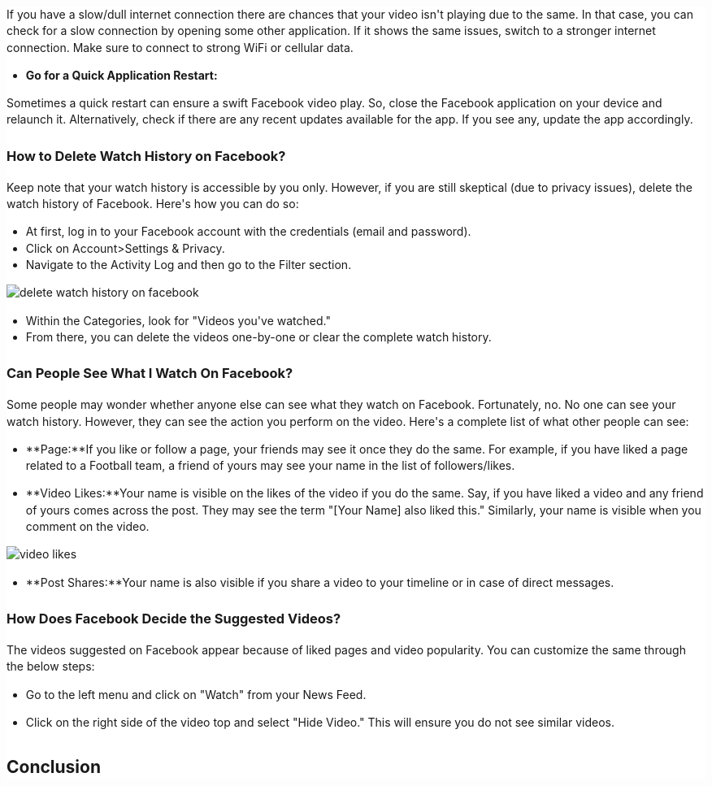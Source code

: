 If you have a slow/dull internet connection there are chances that your video isn't playing due to the same. In that case, you can check for a slow connection by opening some other application. If it shows the same issues, switch to a stronger internet connection. Make sure to connect to strong WiFi or cellular data.

* **Go for a Quick Application Restart:**

Sometimes a quick restart can ensure a swift Facebook video play. So, close the Facebook application on your device and relaunch it. Alternatively, check if there are any recent updates available for the app. If you see any, update the app accordingly.

### How to Delete Watch History on Facebook?

Keep note that your watch history is accessible by you only. However, if you are still skeptical (due to privacy issues), delete the watch history of Facebook. Here's how you can do so:

* At first, log in to your Facebook account with the credentials (email and password).
* Click on Account>Settings & Privacy.
* Navigate to the Activity Log and then go to the Filter section.

![delete watch history on facebook](https://images.wondershare.com/filmora/article-images/2021/watched-videos-on-facebook-4.jpg)

* Within the Categories, look for "Videos you've watched."
* From there, you can delete the videos one-by-one or clear the complete watch history.

### Can People See What I Watch On Facebook?

Some people may wonder whether anyone else can see what they watch on Facebook. Fortunately, no. No one can see your watch history. However, they can see the action you perform on the video. Here's a complete list of what other people can see:

* **Page:**If you like or follow a page, your friends may see it once they do the same. For example, if you have liked a page related to a Football team, a friend of yours may see your name in the list of followers/likes.

* **Video Likes:**Your name is visible on the likes of the video if you do the same. Say, if you have liked a video and any friend of yours comes across the post. They may see the term "\[Your Name\] also liked this." Similarly, your name is visible when you comment on the video.

![video likes](https://images.wondershare.com/filmora/article-images/2021/watched-videos-on-facebook-5.jpg)

* **Post Shares:**Your name is also visible if you share a video to your timeline or in case of direct messages.

### How Does Facebook Decide the Suggested Videos?

The videos suggested on Facebook appear because of liked pages and video popularity. You can customize the same through the below steps:

* Go to the left menu and click on "Watch" from your News Feed.

* Click on the right side of the video top and select "Hide Video." This will ensure you do not see similar videos.

## Conclusion
